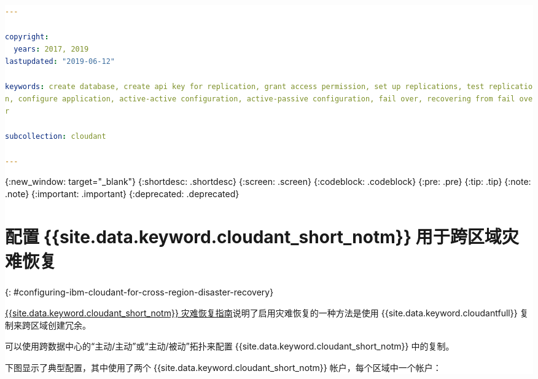 ```yaml
---

copyright:
  years: 2017, 2019
lastupdated: "2019-06-12"

keywords: create database, create api key for replication, grant access permission, set up replications, test replication, configure application, active-active configuration, active-passive configuration, fail over, recovering from fail over

subcollection: cloudant

---
```


{:new_window: target="_blank"}
{:shortdesc: .shortdesc}
{:screen: .screen}
{:codeblock: .codeblock}
{:pre: .pre}
{:tip: .tip}
{:note: .note}
{:important: .important}
{:deprecated: .deprecated}



# 配置 {{site.data.keyword.cloudant_short_notm}} 用于跨区域灾难恢复
{: #configuring-ibm-cloudant-for-cross-region-disaster-recovery}

[{{site.data.keyword.cloudant_short_notm}} 灾难恢复指南](/docs/services/Cloudant?topic=cloudant-disaster-recovery-and-backup#disaster-recovery-and-backup)说明了启用灾难恢复的一种方法是使用 {{site.data.keyword.cloudantfull}} 复制来跨区域创建冗余。

可以使用跨数据中心的“主动/主动”或“主动/被动”拓扑来配置 {{site.data.keyword.cloudant_short_notm}} 中的复制。

下图显示了典型配置，其中使用了两个 {{site.data.keyword.cloudant_short_notm}} 帐户，每个区域中一个帐户：

